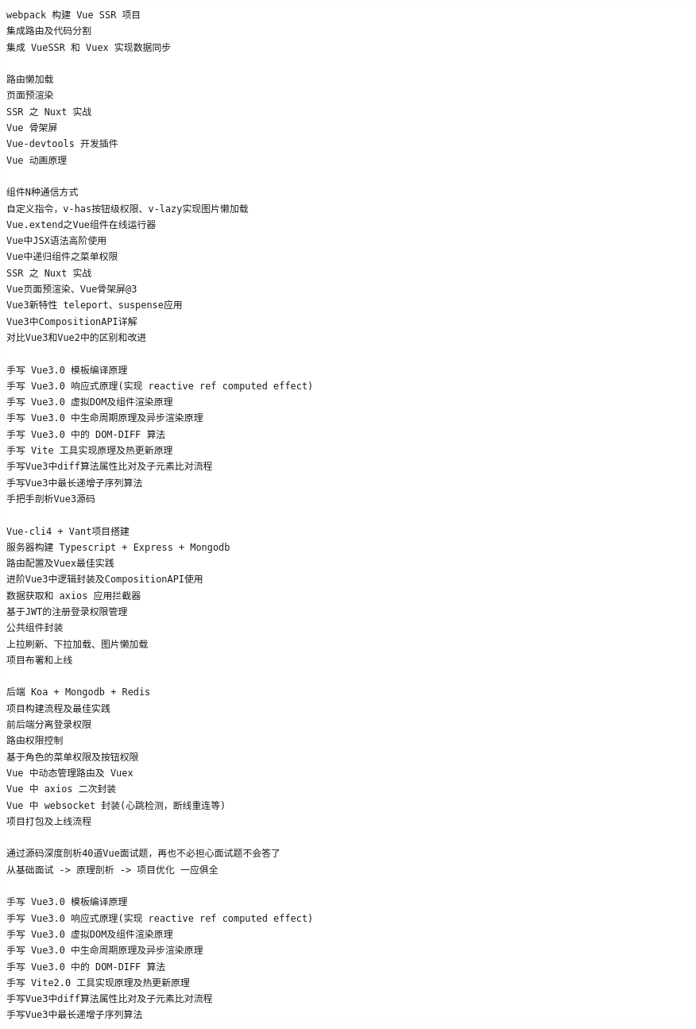 ```
webpack 构建 Vue SSR 项目
集成路由及代码分割
集成 VueSSR 和 Vuex 实现数据同步

路由懒加载
页面预渲染
SSR 之 Nuxt 实战
Vue 骨架屏
Vue-devtools 开发插件
Vue 动画原理

组件N种通信方式
自定义指令，v-has按钮级权限、v-lazy实现图片懒加载
Vue.extend之Vue组件在线运行器
Vue中JSX语法高阶使用
Vue中递归组件之菜单权限
SSR 之 Nuxt 实战
Vue页面预渲染、Vue骨架屏@3
Vue3新特性 teleport、suspense应用
Vue3中CompositionAPI详解
对比Vue3和Vue2中的区别和改进

手写 Vue3.0 模板编译原理
手写 Vue3.0 响应式原理(实现 reactive ref computed effect)
手写 Vue3.0 虚拟DOM及组件渲染原理
手写 Vue3.0 中生命周期原理及异步渲染原理
手写 Vue3.0 中的 DOM-DIFF 算法
手写 Vite 工具实现原理及热更新原理
手写Vue3中diff算法属性比对及子元素比对流程
手写Vue3中最长递增子序列算法
手把手剖析Vue3源码

Vue-cli4 + Vant项目搭建
服务器构建 Typescript + Express + Mongodb
路由配置及Vuex最佳实践
进阶Vue3中逻辑封装及CompositionAPI使用
数据获取和 axios 应用拦截器
基于JWT的注册登录权限管理
公共组件封装
上拉刷新、下拉加载、图片懒加载
项目布署和上线

后端 Koa + Mongodb + Redis
项目构建流程及最佳实践
前后端分离登录权限
路由权限控制
基于角色的菜单权限及按钮权限
Vue 中动态管理路由及 Vuex
Vue 中 axios 二次封装
Vue 中 websocket 封装(心跳检测，断线重连等)
项目打包及上线流程

通过源码深度剖析40道Vue面试题，再也不必担心面试题不会答了
从基础面试 -> 原理剖析 -> 项目优化 一应俱全

手写 Vue3.0 模板编译原理
手写 Vue3.0 响应式原理(实现 reactive ref computed effect)
手写 Vue3.0 虚拟DOM及组件渲染原理
手写 Vue3.0 中生命周期原理及异步渲染原理
手写 Vue3.0 中的 DOM-DIFF 算法
手写 Vite2.0 工具实现原理及热更新原理
手写Vue3中diff算法属性比对及子元素比对流程
手写Vue3中最长递增子序列算法
```